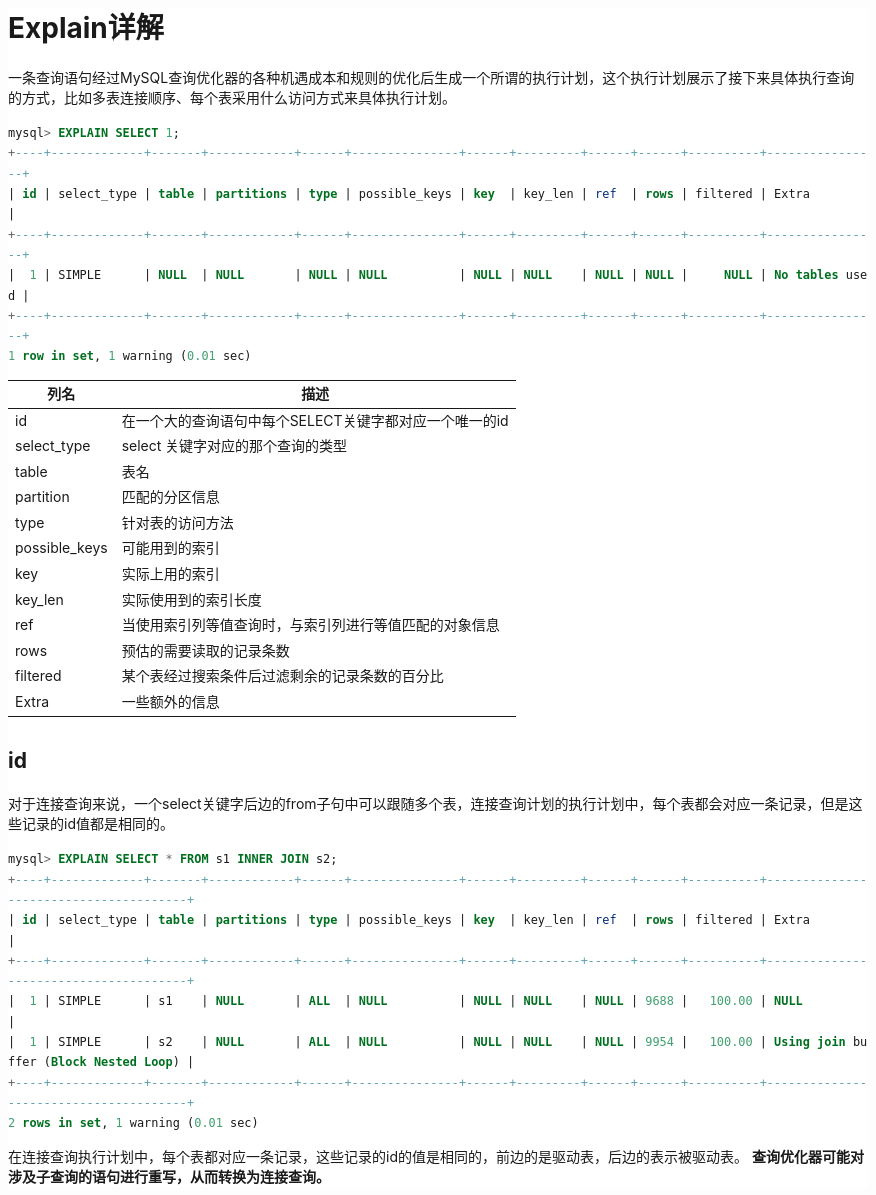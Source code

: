 # Explain详解

一条查询语句经过MySQL查询优化器的各种机遇成本和规则的优化后生成一个所谓的执行计划，这个执行计划展示了接下来具体执行查询的方式，比如多表连接顺序、每个表采用什么访问方式来具体执行计划。

```SQL
mysql> EXPLAIN SELECT 1;
+----+-------------+-------+------------+------+---------------+------+---------+------+------+----------+----------------+
| id | select_type | table | partitions | type | possible_keys | key  | key_len | ref  | rows | filtered | Extra          |
+----+-------------+-------+------------+------+---------------+------+---------+------+------+----------+----------------+
|  1 | SIMPLE      | NULL  | NULL       | NULL | NULL          | NULL | NULL    | NULL | NULL |     NULL | No tables used |
+----+-------------+-------+------------+------+---------------+------+---------+------+------+----------+----------------+
1 row in set, 1 warning (0.01 sec)
```

|列名|描述|
|---|---|
|id|在一个大的查询语句中每个SELECT关键字都对应一个唯一的id|
|select_type|select 关键字对应的那个查询的类型|
|table|表名|
|partition|匹配的分区信息|
|type|针对表的访问方法|
|possible_keys|可能用到的索引|
|key|实际上用的索引|
|key_len|实际使用到的索引长度|
|ref|当使用索引列等值查询时，与索引列进行等值匹配的对象信息|
|rows|预估的需要读取的记录条数|
|filtered|某个表经过搜索条件后过滤剩余的记录条数的百分比|
|Extra|一些额外的信息|

## id
对于连接查询来说，一个select关键字后边的from子句中可以跟随多个表，连接查询计划的执行计划中，每个表都会对应一条记录，但是这些记录的id值都是相同的。
```sql
mysql> EXPLAIN SELECT * FROM s1 INNER JOIN s2;
+----+-------------+-------+------------+------+---------------+------+---------+------+------+----------+---------------------------------------+
| id | select_type | table | partitions | type | possible_keys | key  | key_len | ref  | rows | filtered | Extra                                 |
+----+-------------+-------+------------+------+---------------+------+---------+------+------+----------+---------------------------------------+
|  1 | SIMPLE      | s1    | NULL       | ALL  | NULL          | NULL | NULL    | NULL | 9688 |   100.00 | NULL                                  |
|  1 | SIMPLE      | s2    | NULL       | ALL  | NULL          | NULL | NULL    | NULL | 9954 |   100.00 | Using join buffer (Block Nested Loop) |
+----+-------------+-------+------------+------+---------------+------+---------+------+------+----------+---------------------------------------+
2 rows in set, 1 warning (0.01 sec)
```
在连接查询执行计划中，每个表都对应一条记录，这些记录的id的值是相同的，前边的是驱动表，后边的表示被驱动表。
<strong>查询优化器可能对涉及子查询的语句进行重写，从而转换为连接查询。</strong>
```sql
```